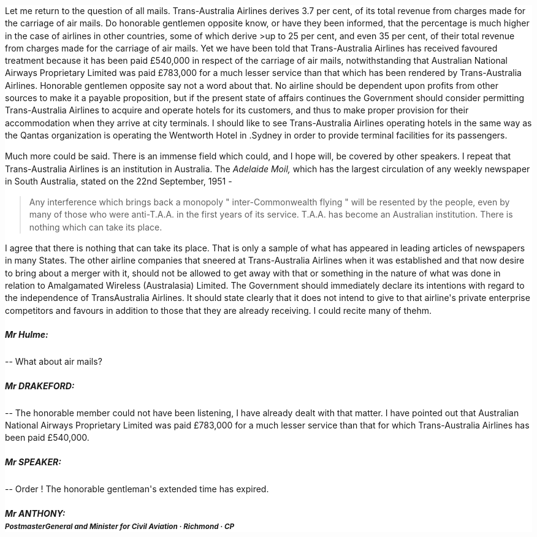Let me return to the question of all mails. Trans-Australia Airlines derives 3.7 per cent, of its total revenue from charges made for the carriage of air mails. Do honorable gentlemen opposite know, or have they been informed, that the percentage is much higher in the case of airlines in other countries, some of which derive &gt;up to 25 per cent, and even 35 per cent, of their total revenue from charges made for the carriage of air mails. Yet we have been told that Trans-Australia Airlines has received  favoured treatment because it has been paid £540,000 in respect of the carriage of air mails, notwithstanding that Australian National Airways Proprietary Limited was paid £783,000 for a much lesser service than that which has been rendered by Trans-Australia Airlines. Honorable gentlemen opposite say not a word about that. No airline should be dependent upon profits from other sources to make it a payable proposition, but if the present state of affairs continues the Government should consider permitting Trans-Australia Airlines to acquire and operate hotels for its customers, and thus to make proper provision for their accommodation when they arrive at city terminals. I should like to see Trans-Australia Airlines operating hotels in the same way as the Qantas organization is operating the Wentworth Hotel in .Sydney in order to provide terminal facilities for its passengers. 

Much more could be said. There is an immense field which could, and I hope will, be covered by other speakers. I repeat that Trans-Australia Airlines is an institution in Australia. The  *Adelaide Moil,*  which has the largest circulation of any weekly newspaper in South Australia, stated on the 22nd September, 1951 - 

  >Any interference which brings back a monopoly " inter-Commonwealth flying " will be resented by the people, even by many of those who were anti-T.A.A. in the first years of its service. T.A.A. has become an Australian institution. There is nothing which can take its place. 

I agree that there is nothing that can take its place. That is only a sample of what has appeared in leading articles of newspapers in many States. The other airline companies that sneered at Trans-Australia Airlines when it was established and that now desire to bring about a merger with it, should not be allowed to get away with that or something in the nature of what was done in relation to Amalgamated Wireless (Australasia) Limited. The Government should immediately declare its intentions with regard to the independence of TransAustralia Airlines. It should state clearly that it does not intend to give to that airline's private enterprise competitors and favours in addition to those that they are already receiving. I could recite many of thehm. 

##### Mr Hulme:

--  What about air mails? 

##### Mr DRAKEFORD:

-- The honorable member could not have been listening, I have already dealt with that matter. I have pointed out that Australian National Airways Proprietary Limited was paid £783,000 for a much lesser service than that for which Trans-Australia Airlines has been paid £540,000. 

##### Mr SPEAKER:

-- Order ! The honorable gentleman's extended time has expired. 

##### Mr ANTHONY:<br><small class="text-muted">PostmasterGeneral and Minister for Civil Aviation &middot; Richmond &middot; CP</small>
